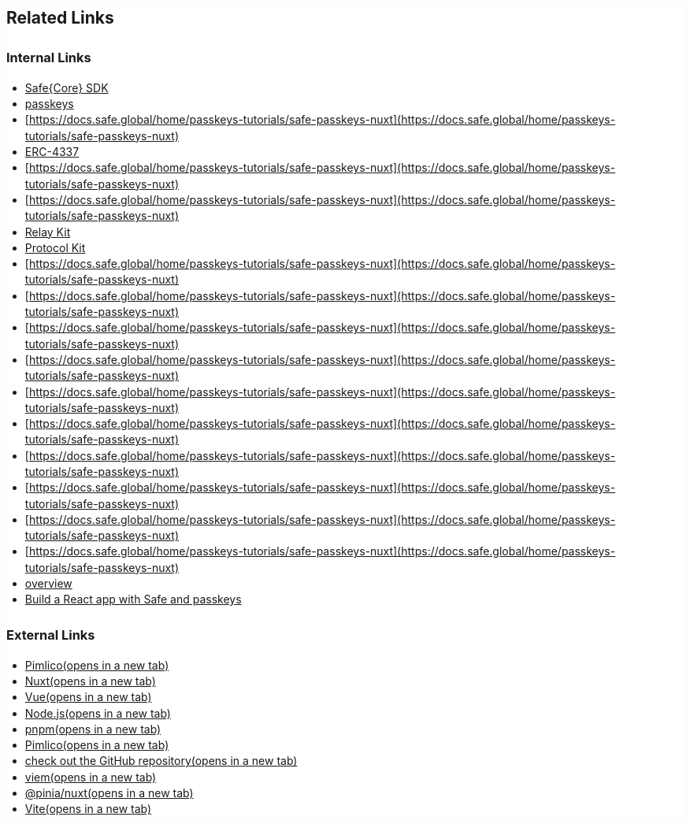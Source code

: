 
## Related Links

### Internal Links

- [Safe{Core} SDK](https://docs.safe.global/sdk/overview)
- [passkeys](https://docs.safe.global/advanced/passkeys/overview)
- [https://docs.safe.global/home/passkeys-tutorials/safe-passkeys-nuxt](https://docs.safe.global/home/passkeys-tutorials/safe-passkeys-nuxt)
- [ERC-4337](https://docs.safe.global/advanced/erc-4337/overview)
- [https://docs.safe.global/home/passkeys-tutorials/safe-passkeys-nuxt](https://docs.safe.global/home/passkeys-tutorials/safe-passkeys-nuxt)
- [https://docs.safe.global/home/passkeys-tutorials/safe-passkeys-nuxt](https://docs.safe.global/home/passkeys-tutorials/safe-passkeys-nuxt)
- [Relay Kit](https://docs.safe.global/sdk/relay-kit)
- [Protocol Kit](https://docs.safe.global/sdk/protocol-kit)
- [https://docs.safe.global/home/passkeys-tutorials/safe-passkeys-nuxt](https://docs.safe.global/home/passkeys-tutorials/safe-passkeys-nuxt)
- [https://docs.safe.global/home/passkeys-tutorials/safe-passkeys-nuxt](https://docs.safe.global/home/passkeys-tutorials/safe-passkeys-nuxt)
- [https://docs.safe.global/home/passkeys-tutorials/safe-passkeys-nuxt](https://docs.safe.global/home/passkeys-tutorials/safe-passkeys-nuxt)
- [https://docs.safe.global/home/passkeys-tutorials/safe-passkeys-nuxt](https://docs.safe.global/home/passkeys-tutorials/safe-passkeys-nuxt)
- [https://docs.safe.global/home/passkeys-tutorials/safe-passkeys-nuxt](https://docs.safe.global/home/passkeys-tutorials/safe-passkeys-nuxt)
- [https://docs.safe.global/home/passkeys-tutorials/safe-passkeys-nuxt](https://docs.safe.global/home/passkeys-tutorials/safe-passkeys-nuxt)
- [https://docs.safe.global/home/passkeys-tutorials/safe-passkeys-nuxt](https://docs.safe.global/home/passkeys-tutorials/safe-passkeys-nuxt)
- [https://docs.safe.global/home/passkeys-tutorials/safe-passkeys-nuxt](https://docs.safe.global/home/passkeys-tutorials/safe-passkeys-nuxt)
- [https://docs.safe.global/home/passkeys-tutorials/safe-passkeys-nuxt](https://docs.safe.global/home/passkeys-tutorials/safe-passkeys-nuxt)
- [https://docs.safe.global/home/passkeys-tutorials/safe-passkeys-nuxt](https://docs.safe.global/home/passkeys-tutorials/safe-passkeys-nuxt)
- [overview](https://docs.safe.global/advanced/passkeys/overview)
- [Build a React app with Safe and passkeys](https://docs.safe.global/advanced/passkeys/tutorials/react)

### External Links

- [Pimlico(opens in a new tab)](https://www.pimlico.io)
- [Nuxt(opens in a new tab)](https://nuxt.com/docs/getting-started/introduction)
- [Vue(opens in a new tab)](https://vuejs.org/guide/introduction.html)
- [Node.js(opens in a new tab)](https://nodejs.org/en/download/package-manager)
- [pnpm(opens in a new tab)](https://pnpm.io/installation)
- [Pimlico(opens in a new tab)](https://www.pimlico.io)
- [check out the GitHub repository(opens in a new tab)](https://github.com/5afe/safe-passkeys-nuxt)
- [viem(opens in a new tab)](https://www.npmjs.com/package/viem)
- [@pinia/nuxt(opens in a new tab)](https://pinia.vuejs.org)
- [Vite(opens in a new tab)](https://www.npmjs.com/package/vite-plugin-node-polyfills)
